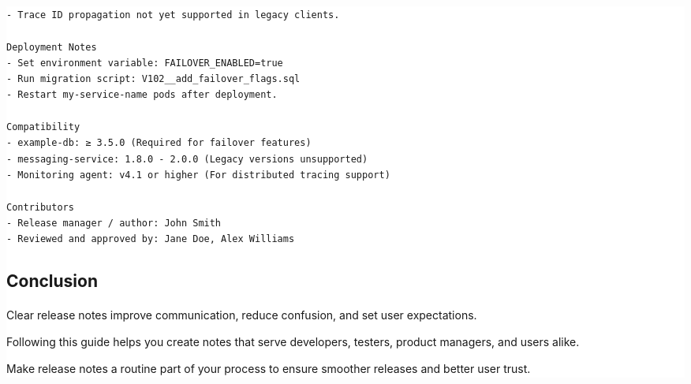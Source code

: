 ```
- Trace ID propagation not yet supported in legacy clients.

Deployment Notes
- Set environment variable: FAILOVER_ENABLED=true
- Run migration script: V102__add_failover_flags.sql
- Restart my-service-name pods after deployment.

Compatibility
- example-db: ≥ 3.5.0 (Required for failover features)
- messaging-service: 1.8.0 - 2.0.0 (Legacy versions unsupported)
- Monitoring agent: v4.1 or higher (For distributed tracing support)

Contributors
- Release manager / author: John Smith
- Reviewed and approved by: Jane Doe, Alex Williams

```


## Conclusion
Clear release notes improve communication, reduce confusion, and set user expectations.

Following this guide helps you create notes that serve developers, testers, product managers, and users alike.

Make release notes a routine part of your process to ensure smoother releases and better user trust.